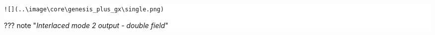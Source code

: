     ![](..\image\core\genesis_plus_gx\single.png)
	
??? note "*Interlaced mode 2 output - double field*"